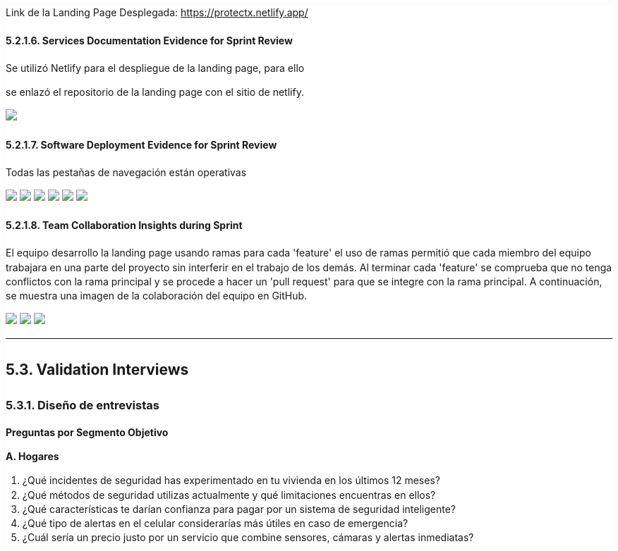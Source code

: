 Link de la Landing Page Desplegada: https://protectx.netlify.app/ 

#### 5.2.1.6. Services Documentation Evidence for Sprint Review  

Se utilizó Netlify para el despliegue de la landing page, para ello

se enlazó el repositorio de la landing page con el sitio de netlify.

<img src="./resources/Cap-5/Netlify.PNG">

#### 5.2.1.7. Software Deployment Evidence for Sprint Review  

Todas las pestañas de navegación están operativas

<img src="./resources/Cap-5/vista1.PNG">

<img src="./resources/Cap-5/vista2.PNG">

<img src="./resources/Cap-5/vista3.PNG">

<img src="./resources/Cap-5/Vista4.PNG">

<img src="./resources/Cap-5/vista5.PNG">

<img src="./resources/Cap-5/vista6.PNG">

#### 5.2.1.8. Team Collaboration Insights during Sprint  

El equipo desarrollo la landing page usando ramas para cada 'feature' el uso de ramas permitió que cada miembro del equipo
trabajara en una parte del proyecto sin interferir en el trabajo de los demás. Al terminar cada 'feature' se comprueba que no tenga
conflictos con la rama principal y se procede a hacer un 'pull request' para que se integre con la rama principal. A continuación, se
muestra una imagen de la colaboración del equipo en GitHub.

<img src="./resources/Cap-5/contributors.PNG">

<img src="./resources/Cap-5/pulse.PNG">

<img src="./resources/Cap-5/commits%20integrantes.PNG">

---
## 5.3. Validation Interviews  
### 5.3.1. Diseño de entrevistas  
**Preguntas por Segmento Objetivo**

**A. Hogares**  
1. ¿Qué incidentes de seguridad has experimentado en tu vivienda en los últimos 12 meses?  
2. ¿Qué métodos de seguridad utilizas actualmente y qué limitaciones encuentras en ellos?  
3. ¿Qué características te darían confianza para pagar por un sistema de seguridad inteligente?  
4. ¿Qué tipo de alertas en el celular considerarías más útiles en caso de emergencia?  
5. ¿Cuál sería un precio justo por un servicio que combine sensores, cámaras y alertas inmediatas?
